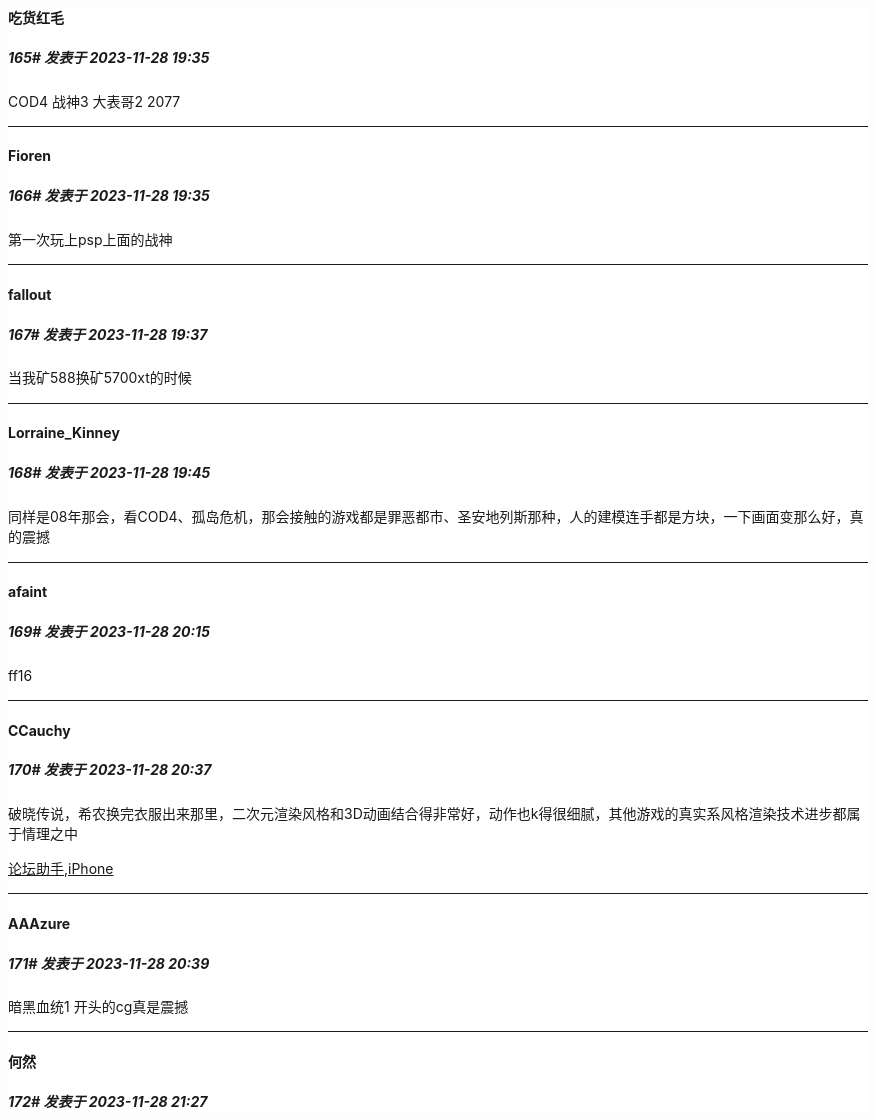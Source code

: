 ####  吃货红毛  
##### 165#       发表于 2023-11-28 19:35

COD4 战神3 大表哥2 2077

*****

####  Fioren  
##### 166#       发表于 2023-11-28 19:35

第一次玩上psp上面的战神

*****

####  fallout  
##### 167#       发表于 2023-11-28 19:37

当我矿588换矿5700xt的时候


*****

####  Lorraine_Kinney  
##### 168#       发表于 2023-11-28 19:45

同样是08年那会，看COD4、孤岛危机，那会接触的游戏都是罪恶都市、圣安地列斯那种，人的建模连手都是方块，一下画面变那么好，真的震撼


*****

####  afaint  
##### 169#       发表于 2023-11-28 20:15

ff16


*****

####  CCauchy  
##### 170#       发表于 2023-11-28 20:37

破晓传说，希农换完衣服出来那里，二次元渲染风格和3D动画结合得非常好，动作也k得很细腻，其他游戏的真实系风格渲染技术进步都属于情理之中

[论坛助手,iPhone](https://bbs.saraba1st.com/2b/forum.php?mod=viewthread&amp;tid=2029836)

*****

####  AAAzure  
##### 171#       发表于 2023-11-28 20:39

暗黑血统1 开头的cg真是震撼


*****

####  何然  
##### 172#       发表于 2023-11-28 21:27
